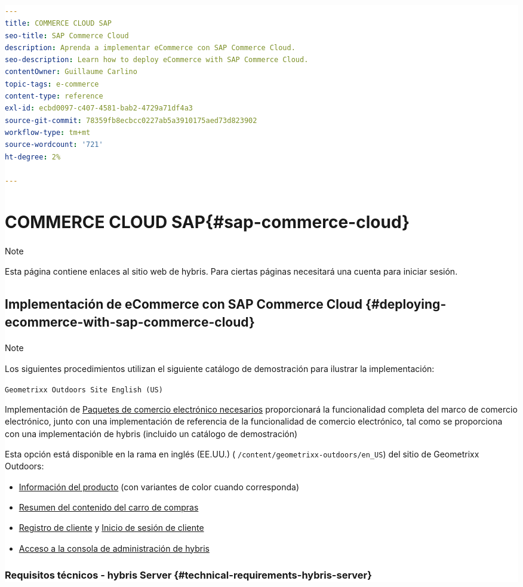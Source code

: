 ```yaml
---
title: COMMERCE CLOUD SAP
seo-title: SAP Commerce Cloud
description: Aprenda a implementar eCommerce con SAP Commerce Cloud.
seo-description: Learn how to deploy eCommerce with SAP Commerce Cloud.
contentOwner: Guillaume Carlino
topic-tags: e-commerce
content-type: reference
exl-id: ecbd0097-c407-4581-bab2-4729a71df4a3
source-git-commit: 78359fb8ecbcc0227ab5a3910175aed73d823902
workflow-type: tm+mt
source-wordcount: '721'
ht-degree: 2%

---
```


# COMMERCE CLOUD SAP{#sap-commerce-cloud}

>[!NOTE]
>
>Esta página contiene enlaces al sitio web de hybris. Para ciertas páginas necesitará una cuenta para iniciar sesión.

## Implementación de eCommerce con SAP Commerce Cloud {#deploying-ecommerce-with-sap-commerce-cloud}

>[!NOTE]
>
>Los siguientes procedimientos utilizan el siguiente catálogo de demostración para ilustrar la implementación:
>
>`Geometrixx Outdoors Site English (US)`

Implementación de [Paquetes de comercio electrónico necesarios](#packages-needed-for-ecommerce-with-hybris) proporcionará la funcionalidad completa del marco de comercio electrónico, junto con una implementación de referencia de la funcionalidad de comercio electrónico, tal como se proporciona con una implementación de hybris (incluido un catálogo de demostración)

Esta opción está disponible en la rama en inglés (EE.UU.) ( `/content/geometrixx-outdoors/en_US`) del sitio de Geometrixx Outdoors:

* [Información del producto](#productinformationwithcolorvariants) (con variantes de color cuando corresponda)

* [Resumen del contenido del carro de compras](#shoppingcartcontentoverview)
* [Registro de cliente](#customersignup) y [Inicio de sesión de cliente](#customersignin)

* [Acceso a la consola de administración de hybris](#accesstothehybrismanagementconsole)

### Requisitos técnicos - hybris Server {#technical-requirements-hybris-server}
